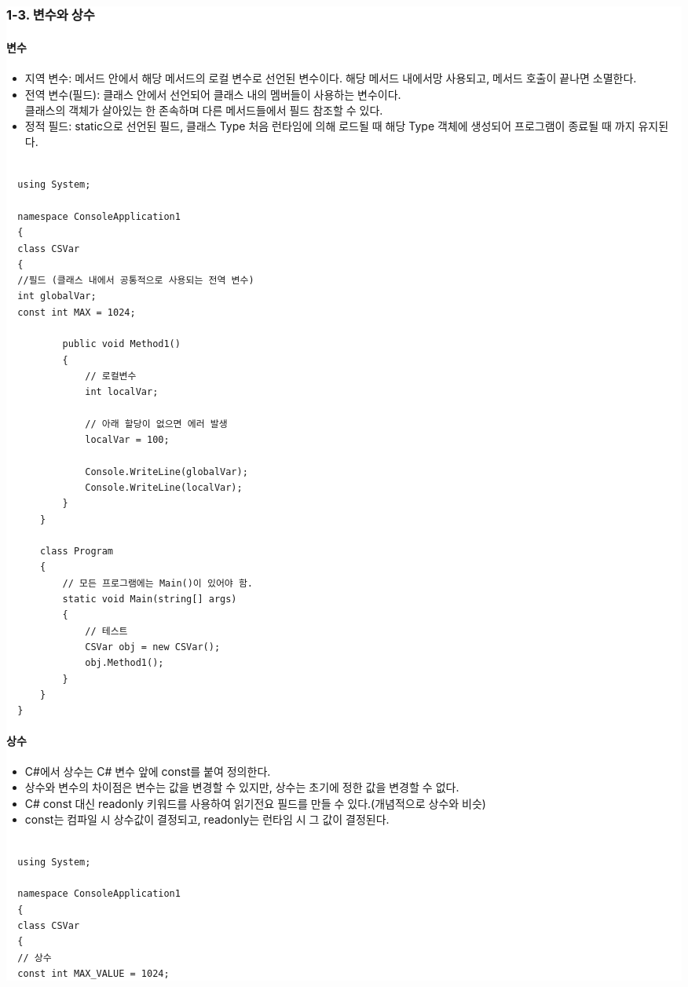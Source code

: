 ### 1-3. 변수와 상수

#### 변수
- 지역 변수: 메서드 안에서 해당 메서드의 로컬 변수로 선언된 변수이다.
  해당 메서드 내에서망 사용되고, 메서드 호출이 끝나면 소멸한다.
- 전역 변수(필드): 클래스 안에서 선언되어 클래스 내의 멤버들이 사용하는 변수이다.  
  클래스의 객체가 살아있는 한 존속하며 다른 메서드들에서 필드 참조할 수 있다.
- 정적 필드: static으로 선언된 필드, 클래스 Type 처음 런타임에 의해 로드될 때 해당 Type 객체에 생성되어 프로그램이 종료될 때 까지 유지된다.
######
      using System;
      
      namespace ConsoleApplication1
      {
      class CSVar
      {
      //필드 (클래스 내에서 공통적으로 사용되는 전역 변수)
      int globalVar;
      const int MAX = 1024;
      
              public void Method1()
              {
                  // 로컬변수
                  int localVar;
      
                  // 아래 할당이 없으면 에러 발생
                  localVar = 100;
      
                  Console.WriteLine(globalVar);
                  Console.WriteLine(localVar);
              }
          }
      
          class Program
          {
              // 모든 프로그램에는 Main()이 있어야 함.
              static void Main(string[] args)
              {
                  // 테스트
                  CSVar obj = new CSVar();
                  obj.Method1();
              }
          }
      }

#### 상수
- C#에서 상수는 C# 변수 앞에 const를 붙여 정의한다.
- 상수와 변수의 차이점은 변수는 값을 변경할 수 있지만, 상수는 초기에 정한 값을 변경할 수 없다.
- C# const 대신 readonly 키워드를 사용하여 읽기전요 필드를 만들 수 있다.(개념적으로 상수와 비슷)
- const는 컴파일 시 상수값이 결정되고, readonly는 런타임 시 그 값이 결정된다.
######
      using System;
      
      namespace ConsoleApplication1
      {
      class CSVar
      {
      // 상수
      const int MAX_VALUE = 1024;
      